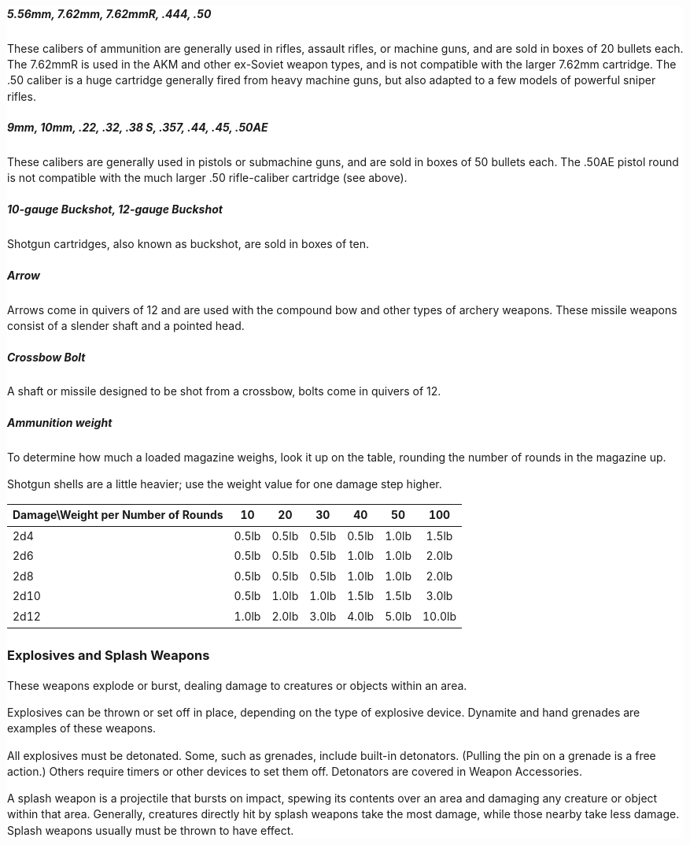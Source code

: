 ##### 5.56mm, 7.62mm, 7.62mmR, .444, .50

These calibers of ammunition are generally used in rifles, assault rifles, or machine guns, and are sold in boxes of 20 bullets each. The 7.62mmR is used in the AKM and other ex-Soviet weapon types, and is not compatible with the larger 7.62mm cartridge. The .50 caliber is a huge cartridge generally fired from heavy machine guns, but also adapted to a few models of powerful sniper rifles.

##### 9mm, 10mm, .22, .32, .38 S, .357, .44, .45, .50AE

These calibers are generally used in pistols or submachine guns, and are sold in boxes of 50 bullets each. The .50AE pistol round is not compatible with the much larger .50 rifle-caliber cartridge (see above).

##### 10-gauge Buckshot, 12-gauge Buckshot

Shotgun cartridges, also known as buckshot, are sold in boxes of ten.

##### Arrow

Arrows come in quivers of 12 and are used with the compound bow and other types of archery weapons. These missile weapons consist of a slender shaft and a pointed head.

##### Crossbow Bolt

A shaft or missile designed to be shot from a crossbow, bolts come in quivers of 12.

##### Ammunition weight

To determine how much a loaded magazine weighs, look it up on the table, rounding the number of rounds in the magazine up.

Shotgun shells are a little heavier; use the weight value for one damage step higher.

|Damage\\Weight per Number of Rounds|10|20|30|40|50|100|
|------------------------------|:-:|:-:|:-:|:-:|:-:|:-:|
|2d4|0.5lb|0.5lb|0.5lb|0.5lb|1.0lb|1.5lb|
|2d6|0.5lb|0.5lb|0.5lb|1.0lb|1.0lb|2.0lb|
|2d8|0.5lb|0.5lb|0.5lb|1.0lb|1.0lb|2.0lb|
|2d10|0.5lb|1.0lb|1.0lb|1.5lb|1.5lb|3.0lb|
|2d12|1.0lb|2.0lb|3.0lb|4.0lb|5.0lb|10.0lb|

### Explosives and Splash Weapons

These weapons explode or burst, dealing damage to creatures or objects within an area.

Explosives can be thrown or set off in place, depending on the type of explosive device. Dynamite and hand grenades are examples of these weapons.

All explosives must be detonated. Some, such as grenades, include built-in detonators. (Pulling the pin on a grenade is a free action.) Others require timers or other devices to set them off. Detonators are covered in Weapon Accessories.

A splash weapon is a projectile that bursts on impact, spewing its contents over an area and damaging any creature or object within that area. Generally, creatures directly hit by splash weapons take the most damage, while those nearby take less damage. Splash weapons usually must be thrown to have effect.
